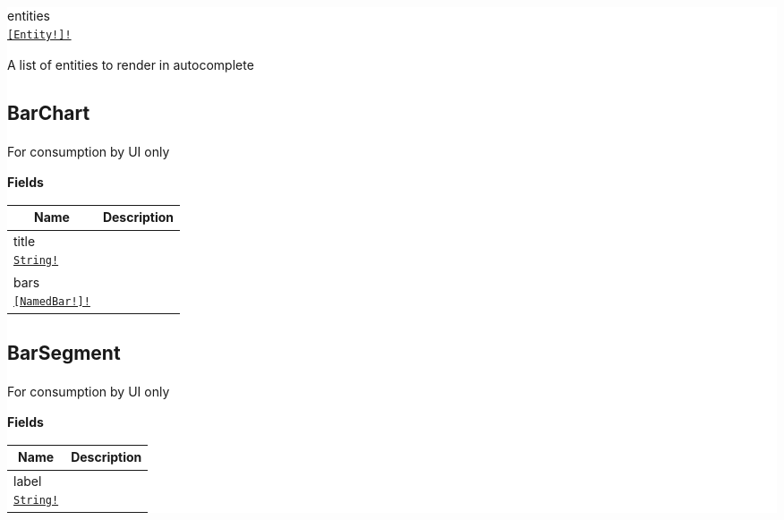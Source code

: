 </td>
</tr>
<tr>
<td>
entities<br />
<a href="/docs/graphql/interfaces#entity"><code>[Entity!]!</code></a>
</td>
<td>
<p>A list of entities to render in autocomplete</p>
</td>
</tr>
</tbody>
</table>

## BarChart

For consumption by UI only

<p style={{ marginBottom: "0.4em" }}><strong>Fields</strong></p>

<table>
<thead><tr><th>Name</th><th>Description</th></tr></thead>
<tbody>
<tr>
<td>
title<br />
<a href="/docs/graphql/scalars#string"><code>String!</code></a>
</td>
<td>

</td>
</tr>
<tr>
<td>
bars<br />
<a href="/docs/graphql/objects#namedbar"><code>[NamedBar!]!</code></a>
</td>
<td>

</td>
</tr>
</tbody>
</table>

## BarSegment

For consumption by UI only

<p style={{ marginBottom: "0.4em" }}><strong>Fields</strong></p>

<table>
<thead><tr><th>Name</th><th>Description</th></tr></thead>
<tbody>
<tr>
<td>
label<br />
<a href="/docs/graphql/scalars#string"><code>String!</code></a>
</td>
<td>

